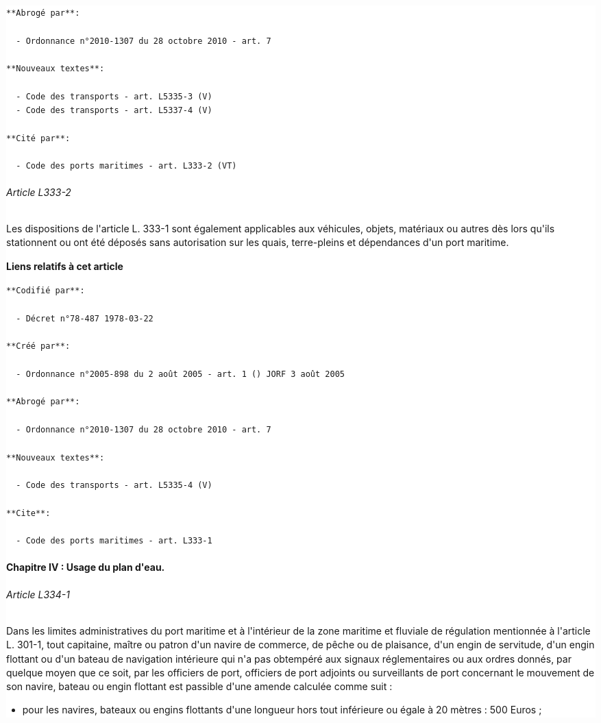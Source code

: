 	**Abrogé par**:

	  - Ordonnance n°2010-1307 du 28 octobre 2010 - art. 7

	**Nouveaux textes**:

	  - Code des transports - art. L5335-3 (V)
	  - Code des transports - art. L5337-4 (V)

	**Cité par**:

	  - Code des ports maritimes - art. L333-2 (VT)


###### Article L333-2

Les dispositions de l'article L. 333-1 sont également applicables aux véhicules, objets, matériaux ou autres dès lors qu'ils
stationnent ou ont été déposés sans autorisation sur les quais, terre-pleins et dépendances d'un port maritime.

**Liens relatifs à cet article**

	**Codifié par**:

	  - Décret n°78-487 1978-03-22

	**Créé par**:

	  - Ordonnance n°2005-898 du 2 août 2005 - art. 1 () JORF 3 août 2005

	**Abrogé par**:

	  - Ordonnance n°2010-1307 du 28 octobre 2010 - art. 7

	**Nouveaux textes**:

	  - Code des transports - art. L5335-4 (V)

	**Cite**:

	  - Code des ports maritimes - art. L333-1


#### Chapitre IV : Usage du plan d'eau.

###### Article L334-1

Dans les limites administratives du port maritime et à l'intérieur de la zone maritime et fluviale de régulation mentionnée à
l'article L. 301-1, tout capitaine, maître ou patron d'un navire de commerce, de pêche ou de plaisance, d'un engin de
servitude, d'un engin flottant ou d'un bateau de navigation intérieure qui n'a pas obtempéré aux signaux réglementaires ou
aux ordres donnés, par quelque moyen que ce soit, par les officiers de port, officiers de port adjoints ou surveillants de
port concernant le mouvement de son navire, bateau ou engin flottant est passible d'une amende calculée comme suit :

- pour les navires, bateaux ou engins flottants d'une longueur hors tout inférieure ou égale à 20 mètres : 500 Euros ;
